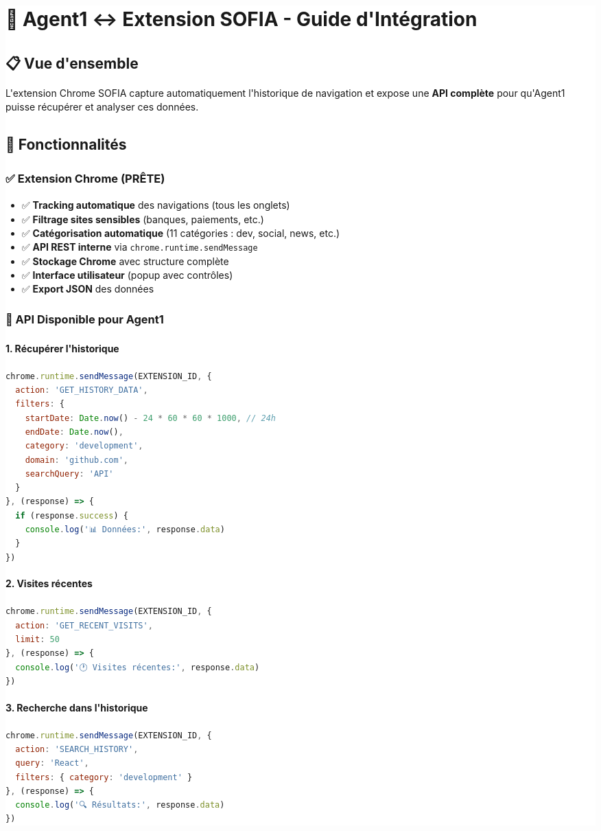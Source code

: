 # 🤖 Agent1 ↔ Extension SOFIA - Guide d'Intégration

## 📋 Vue d'ensemble

L'extension Chrome SOFIA capture automatiquement l'historique de navigation et expose une **API complète** pour qu'Agent1 puisse récupérer et analyser ces données.

## 🎯 Fonctionnalités

### ✅ Extension Chrome (PRÊTE)
- ✅ **Tracking automatique** des navigations (tous les onglets)
- ✅ **Filtrage sites sensibles** (banques, paiements, etc.)
- ✅ **Catégorisation automatique** (11 catégories : dev, social, news, etc.)
- ✅ **API REST interne** via `chrome.runtime.sendMessage`
- ✅ **Stockage Chrome** avec structure complète
- ✅ **Interface utilisateur** (popup avec contrôles)
- ✅ **Export JSON** des données

### 🎯 API Disponible pour Agent1

#### 1. **Récupérer l'historique**
```javascript
chrome.runtime.sendMessage(EXTENSION_ID, {
  action: 'GET_HISTORY_DATA',
  filters: {
    startDate: Date.now() - 24 * 60 * 60 * 1000, // 24h
    endDate: Date.now(),
    category: 'development',
    domain: 'github.com',
    searchQuery: 'API'
  }
}, (response) => {
  if (response.success) {
    console.log('📊 Données:', response.data)
  }
})
```

#### 2. **Visites récentes**
```javascript
chrome.runtime.sendMessage(EXTENSION_ID, {
  action: 'GET_RECENT_VISITS',
  limit: 50
}, (response) => {
  console.log('🕐 Visites récentes:', response.data)
})
```

#### 3. **Recherche dans l'historique**
```javascript
chrome.runtime.sendMessage(EXTENSION_ID, {
  action: 'SEARCH_HISTORY',
  query: 'React',
  filters: { category: 'development' }
}, (response) => {
  console.log('🔍 Résultats:', response.data)
})
```
